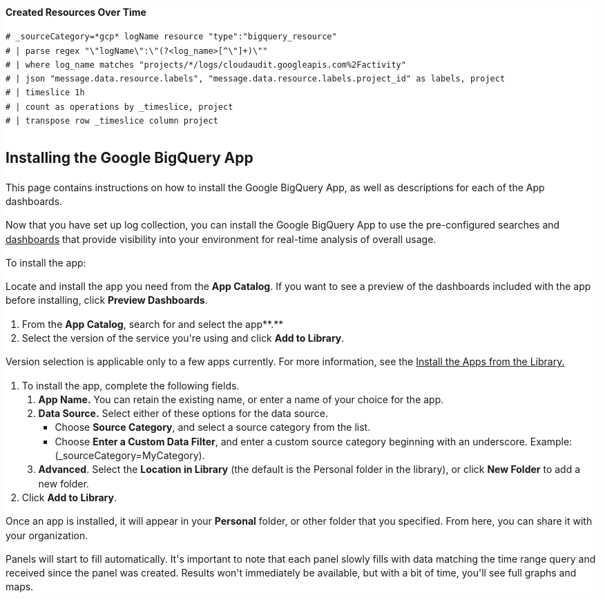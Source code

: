**Created Resources Over Time**


```
# _sourceCategory=*gcp* logName resource "type":"bigquery_resource"
# | parse regex "\"logName\":\"(?<log_name>[^\"]+)\""
# | where log_name matches "projects/*/logs/cloudaudit.googleapis.com%2Factivity"
# | json "message.data.resource.labels", "message.data.resource.labels.project_id" as labels, project
# | timeslice 1h
# | count as operations by _timeslice, project
# | transpose row _timeslice column project
```



## Installing the Google BigQuery App

This page contains instructions on how to install the Google BigQuery App, as well as descriptions for each of the App dashboards.

Now that you have set up log collection, you can install the Google BigQuery App to use the pre-configured searches and [dashboards](https://help.sumologic.com/07Sumo-Logic-Apps/06Google/Google_BigQuery/Install_the_Google_BigQuery_App_and_View_the_Dashboards#Dashboards) that provide visibility into your environment for real-time analysis of overall usage.

To install the app:

Locate and install the app you need from the **App Catalog**. If you want to see a preview of the dashboards included with the app before installing, click **Preview Dashboards**.

1. From the **App Catalog**, search for and select the app**.**
2. Select the version of the service you're using and click **Add to Library**.

Version selection is applicable only to a few apps currently. For more information, see the [Install the Apps from the Library.](https://help.sumologic.com/01Start-Here/Library/Apps-in-Sumo-Logic/Install-Apps-from-the-Library)



1. To install the app, complete the following fields.
    1. **App Name.** You can retain the existing name, or enter a name of your choice for the app. 
    2. **Data Source.** Select either of these options for the data source. 
        * Choose **Source Category**, and select a source category from the list. 
        * Choose **Enter a Custom Data Filter**, and enter a custom source category beginning with an underscore. Example: (_sourceCategory=MyCategory). 
    3. **Advanced**. Select the **Location in Library** (the default is the Personal folder in the library), or click **New Folder** to add a new folder.
2. Click **Add to Library**.

Once an app is installed, it will appear in your **Personal** folder, or other folder that you specified. From here, you can share it with your organization.

Panels will start to fill automatically. It's important to note that each panel slowly fills with data matching the time range query and received since the panel was created. Results won't immediately be available, but with a bit of time, you'll see full graphs and maps.

